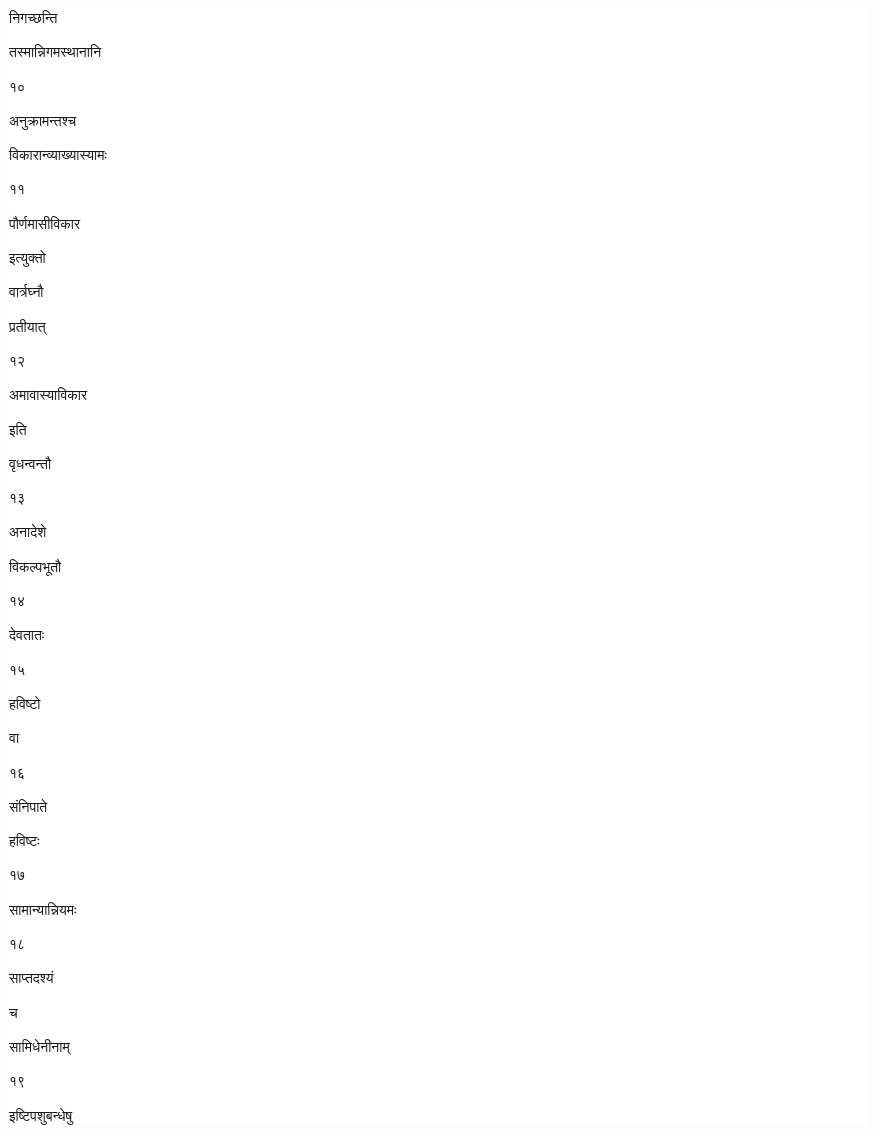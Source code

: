 निगच्छन्ति

तस्मान्निगमस्थानानि

१०

अनुक्रामन्तश्च

विकारान्व्याख्यास्यामः

११

पौर्णमासीविकार

इत्युक्तो

वार्त्रघ्नौ

प्रतीयात्

१२

अमावास्याविकार

इति

वृधन्वन्तौ

१३

अनादेशे

विकल्पभूतौ

१४

देवतातः

१५

हविष्टो

वा

१६

संनिपाते

हविष्टः

१७

सामान्यान्नियमः

१८

साप्तदश्यं

च

सामिधेनीनाम्

१९

इष्टिपशुबन्धेषु
